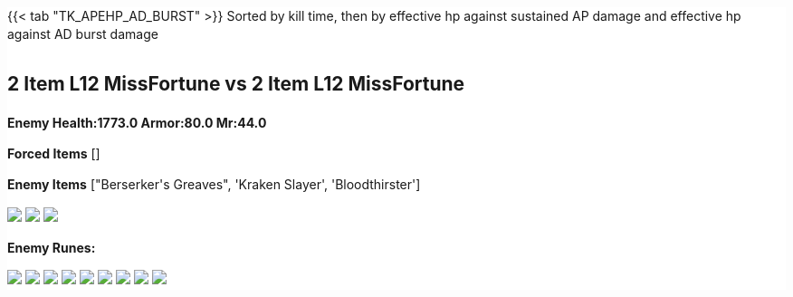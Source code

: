 {{< tab "TK_APEHP_AD_BURST" >}}
Sorted by kill time, then by effective hp against sustained AP damage and effective hp against AD burst damage
## 2 Item L12 MissFortune vs 2 Item L12 MissFortune

**Enemy Health:1773.0 Armor:80.0 Mr:44.0**


**Forced Items** []








**Enemy Items** ["Berserker's Greaves", 'Kraken Slayer', 'Bloodthirster']





![](/item/3006.png)
![](/item/6672.png)
![](/item/3072.png)



**Enemy Runes:**





![](/Styles/Precision/PressTheAttack/PressTheAttack.png)
![](/Styles/Precision/Overheal.png)
![](/Styles/Precision/LegendAlacrity/LegendAlacrity.png)
![](/Styles/Precision/CutDown/CutDown.png)
![](/Styles/Sorcery/AbsoluteFocus/AbsoluteFocus.png)
![](/Styles/Sorcery/GatheringStorm/GatheringStorm.png)
![](/StatMods/StatModsAdaptiveForceIcon.png)
![](/StatMods/StatModsAdaptiveForceIcon.png)
![](/StatMods/StatModsArmorIcon.png)




